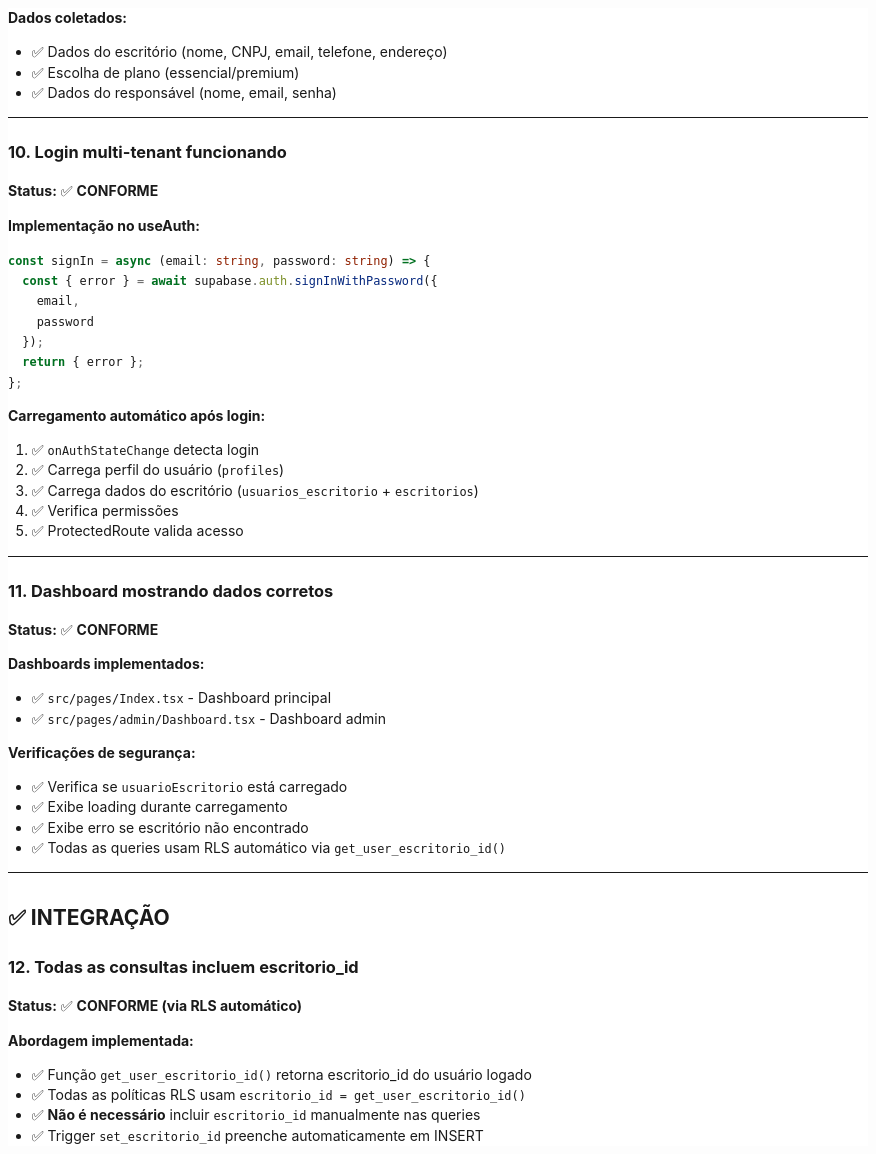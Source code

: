 **Dados coletados:**
- ✅ Dados do escritório (nome, CNPJ, email, telefone, endereço)
- ✅ Escolha de plano (essencial/premium)
- ✅ Dados do responsável (nome, email, senha)

---

### 10. Login multi-tenant funcionando
**Status:** ✅ **CONFORME**

**Implementação no useAuth:**
```typescript
const signIn = async (email: string, password: string) => {
  const { error } = await supabase.auth.signInWithPassword({
    email,
    password
  });
  return { error };
};
```

**Carregamento automático após login:**
1. ✅ `onAuthStateChange` detecta login
2. ✅ Carrega perfil do usuário (`profiles`)
3. ✅ Carrega dados do escritório (`usuarios_escritorio` + `escritorios`)
4. ✅ Verifica permissões
5. ✅ ProtectedRoute valida acesso

---

### 11. Dashboard mostrando dados corretos
**Status:** ✅ **CONFORME**

**Dashboards implementados:**
- ✅ `src/pages/Index.tsx` - Dashboard principal
- ✅ `src/pages/admin/Dashboard.tsx` - Dashboard admin

**Verificações de segurança:**
- ✅ Verifica se `usuarioEscritorio` está carregado
- ✅ Exibe loading durante carregamento
- ✅ Exibe erro se escritório não encontrado
- ✅ Todas as queries usam RLS automático via `get_user_escritorio_id()`

---

## ✅ INTEGRAÇÃO

### 12. Todas as consultas incluem escritorio_id
**Status:** ✅ **CONFORME (via RLS automático)**

**Abordagem implementada:**
- ✅ Função `get_user_escritorio_id()` retorna escritorio_id do usuário logado
- ✅ Todas as políticas RLS usam `escritorio_id = get_user_escritorio_id()`
- ✅ **Não é necessário** incluir `escritorio_id` manualmente nas queries
- ✅ Trigger `set_escritorio_id` preenche automaticamente em INSERT
